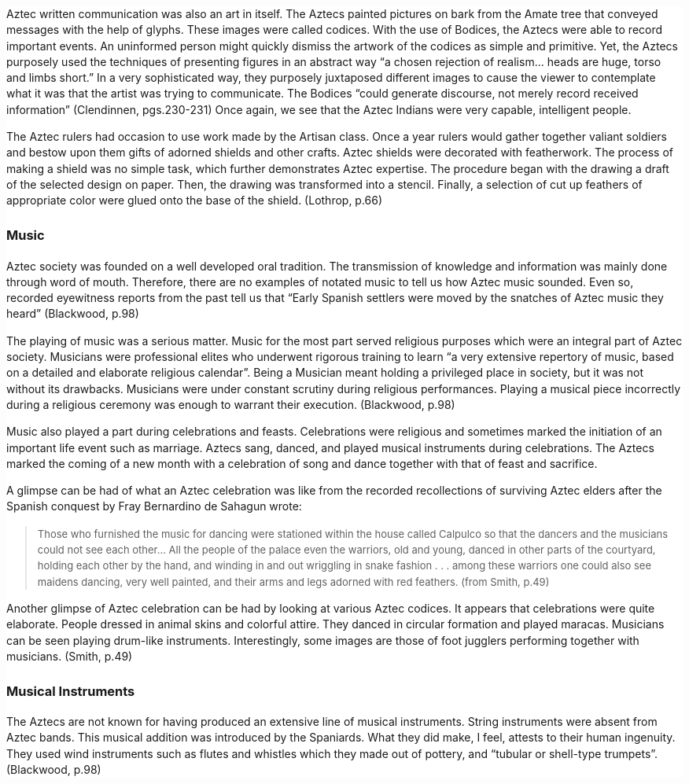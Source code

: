 Aztec written communication was also an art in itself. The Aztecs painted pictures on bark from the Amate tree that conveyed messages with the help of glyphs. These images were called codices. With the use of Bodices, the Aztecs were able to record important events. An uninformed person might quickly dismiss the artwork of the codices as simple and primitive. Yet, the Aztecs purposely used the techniques of presenting figures in an abstract way “a chosen rejection of realism... heads are huge, torso and limbs short.” In a very sophisticated way, they purposely juxtaposed different images to cause the viewer to contemplate what it was that the artist was trying to communicate. The Bodices “could generate discourse, not merely record received information” (Clendinnen, pgs.230-231) Once again, we see that the Aztec Indians were very capable, intelligent people.
</p>
<p>
The Aztec rulers had occasion to use work made by the Artisan class. Once a year rulers would gather together valiant soldiers and bestow upon them gifts of adorned shields and other crafts. Aztec shields were decorated with featherwork. The process of making a shield was no simple task, which further demonstrates Aztec expertise. The procedure began with the drawing a draft of the selected design on paper. Then, the drawing was transformed into a stencil. Finally, a selection of cut up feathers of appropriate color were glued onto the base of the shield. (Lothrop, p.66)
</p>
<h3>
Music
</h3>
Aztec society was founded on a well developed oral tradition. The transmission of knowledge and information was mainly done through word of mouth. Therefore, there are no examples of notated music to tell us how Aztec music sounded. Even so, recorded eyewitness reports from the past tell us that “Early Spanish settlers were moved by the snatches of Aztec music they heard” (Blackwood, p.98)
<p>
The playing of music was a serious matter. Music for the most part served religious purposes which were an integral part of Aztec society. Musicians were professional elites who underwent rigorous training to learn “a very extensive repertory of music, based on a detailed and elaborate religious calendar”. Being a Musician meant holding a privileged place in society, but it was not without its drawbacks. Musicians were under constant scrutiny during religious performances. Playing a musical piece incorrectly during a religious ceremony was enough to warrant their execution. (Blackwood, p.98)
</p>
<p>
Music also played a part during celebrations and feasts. Celebrations were religious and sometimes marked the initiation of an important life event such as marriage. Aztecs sang, danced, and played musical instruments during celebrations. The Aztecs marked the coming of a new month with a celebration of song and dance together with that of feast and sacrifice.
</p>
<p>
A glimpse can be had of what an Aztec celebration was like from the recorded recollections of surviving Aztec elders after the Spanish conquest by Fray Bernardino de Sahagun wrote:
</p>
<blockquote>
<font size="-1">
Those who furnished the music for dancing were stationed within the house called Calpulco so that the dancers and the musicians could not see each other... All the people of the palace even the warriors, old and young, danced in other parts of the courtyard, holding each other by the hand, and winding in and out wriggling in snake fashion . . . among these warriors one could also see maidens dancing, very well painted, and their arms and legs adorned with red feathers. (from Smith, p.49)
</font>
</blockquote>
Another glimpse of Aztec celebration can be had by looking at various Aztec codices. It appears that celebrations were quite elaborate. People dressed in animal skins and colorful attire. They danced in circular formation and played maracas. Musicians can be seen playing drum-like instruments. Interestingly, some images are those of foot jugglers performing together with musicians. (Smith, p.49)
<h3>
Musical Instruments
</h3>
The Aztecs are not known for having produced an extensive line of musical instruments. String instruments were absent from Aztec bands. This musical addition was introduced by the Spaniards. What they did make, I feel, attests to their human ingenuity. They used wind instruments such as flutes and whistles which they made out of pottery, and “tubular or shell-type trumpets”. (Blackwood, p.98)
<p>